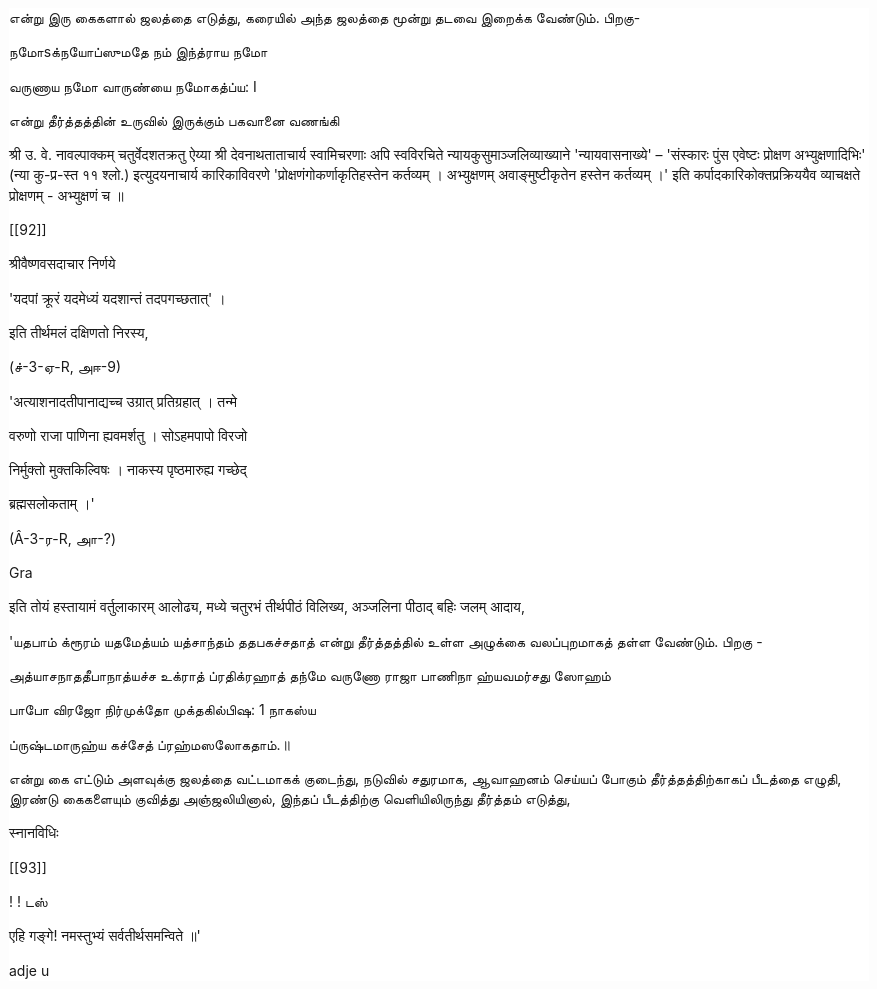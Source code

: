 என்று இரு கைகளால் ஜலத்தை எடுத்து, கரையில் அந்த ஜலத்தை மூன்று தடவை இறைக்க வேண்டும். பிறகு- 

நமோsக்நயோப்ஸுமதே நம் இந்த்ராய நமோ 

வருணாய நமோ வாருண்யை நமோகத்ப்ய: I 

என்று தீர்த்தத்தின் உருவில் இருக்கும் பகவானை வணங்கி 


श्री उ. वे. नावल्पाक्कम् चतुर्वेदशतक्रतु ऐय्या श्री देवनाथताताचार्य स्वामिचरणाः अपि स्वविरचिते न्यायकुसुमाञ्जलिव्याख्याने 'न्यायवासनाख्ये' – 'संस्कारः पुंस एवेष्टः प्रोक्षण अभ्युक्षणादिभिः' (न्या कु-प्र-स्त ११ श्लो.) इत्युदयनाचार्य कारिकाविवरणे 'प्रोक्षणंगोकर्णाकृतिहस्तेन कर्तव्यम् । अभ्युक्षणम् अवाङ्मुष्टीकृतेन हस्तेन कर्तव्यम् ।' इति कर्पादकारिकोक्तप्रक्रिययैव व्याचक्षते प्रोक्षणम् - अभ्युक्षणं च ॥ 


[[92]]

श्रीवैष्णवसदाचार निर्णये 

'यदपां क्रूरं यदमेध्यं यदशान्तं तदपगच्छतात्' । 

इति तीर्थमलं दक्षिणतो निरस्य, 

(ச்-3-ஏ-R, அஈ-9) 

'अत्याशनादतीपानाद्यच्च उग्रात् प्रतिग्रहात् । तन्मे 

वरुणो राजा पाणिना ह्यवमर्शतु । सोऽहमपापो विरजो 

निर्मुक्तो मुक्तकिल्विषः । नाकस्य पृष्ठमारुह्य गच्छेद् 

ब्रह्मसलोकताम् ।' 

(Â-3-ர-R, அா-?) 

Gra 

इति तोयं हस्तायामं वर्तुलाकारम् आलोढ्य, मध्ये चतुरभं तीर्थपीठं विलिख्य, अञ्जलिना पीठाद् बहिः जलम् आदाय, 

'யதபாம் க்ரூரம் யதமேத்யம் யத்சாந்தம் ததபகச்சதாத் என்று தீர்த்தத்தில் உள்ள அழுக்கை வலப்புறமாகத் தள்ள வேண்டும். பிறகு - 

அத்யாசநாததீபாநாத்யச்ச உக்ராத் ப்ரதிக்ரஹாத் தந்மே வருணோ ராஜா பாணிநா ஹ்யவமர்சது ஸோஹம் 

பாபோ விரஜோ நிர்முக்தோ முக்தகில்பிஷ: 1 நாகஸ்ய 

ப்ருஷ்டமாருஹ்ய கச்சேத் ப்ரஹ்மஸலோகதாம்.॥ 

என்று கை எட்டும் அளவுக்கு ஜலத்தை வட்டமாகக் குடைந்து, நடுவில் சதுரமாக, ஆவாஹனம் செய்யப் போகும் தீர்த்தத்திற்காகப் பீடத்தை எழுதி, இரண்டு கைகளையும் குவித்து அஞ்ஜலியினால், இந்தப் பீடத்திற்கு வெளியிலிருந்து தீர்த்தம் எடுத்து, 

स्नानविधिः 

[[93]]

! ! டஸ் 

एहि गङ्गे! नमस्तुभ्यं सर्वतीर्थसमन्विते ॥' 

adje u 
